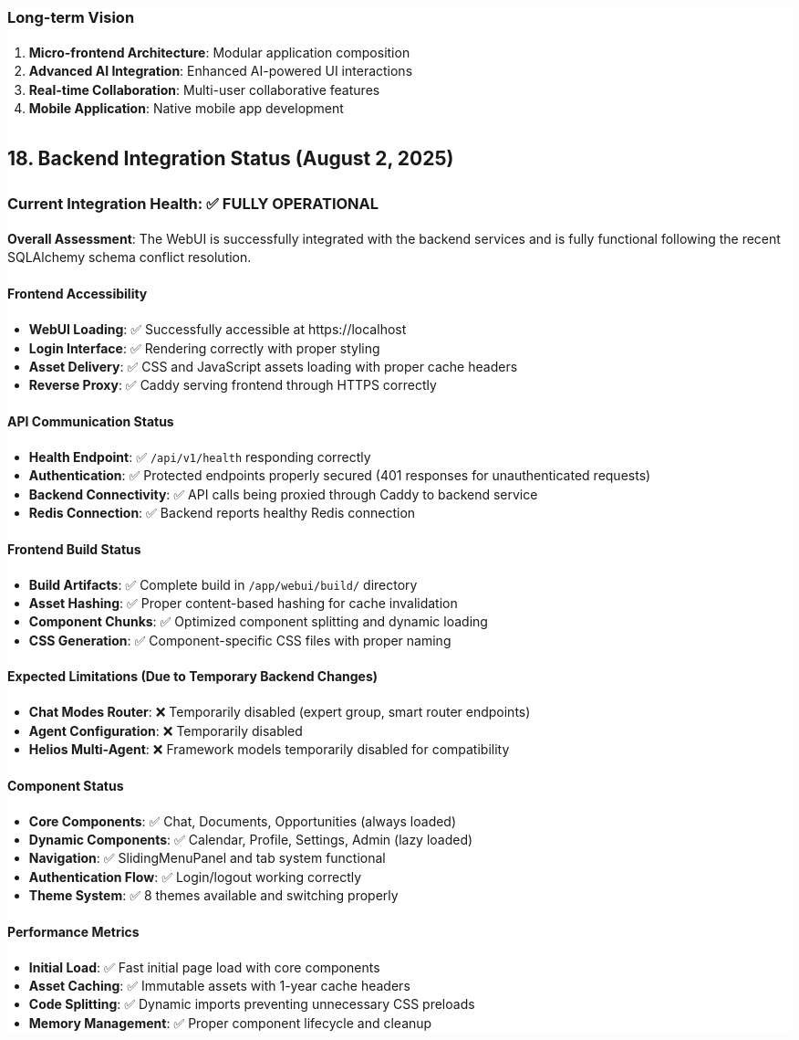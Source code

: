 ### Long-term Vision
1. **Micro-frontend Architecture**: Modular application composition
2. **Advanced AI Integration**: Enhanced AI-powered UI interactions
3. **Real-time Collaboration**: Multi-user collaborative features
4. **Mobile Application**: Native mobile app development

## 18. Backend Integration Status (August 2, 2025)

### Current Integration Health: ✅ FULLY OPERATIONAL

**Overall Assessment**: The WebUI is successfully integrated with the backend services and is fully functional following the recent SQLAlchemy schema conflict resolution.

#### Frontend Accessibility
- **WebUI Loading**: ✅ Successfully accessible at https://localhost
- **Login Interface**: ✅ Rendering correctly with proper styling
- **Asset Delivery**: ✅ CSS and JavaScript assets loading with proper cache headers
- **Reverse Proxy**: ✅ Caddy serving frontend through HTTPS correctly

#### API Communication Status
- **Health Endpoint**: ✅ `/api/v1/health` responding correctly
- **Authentication**: ✅ Protected endpoints properly secured (401 responses for unauthenticated requests)
- **Backend Connectivity**: ✅ API calls being proxied through Caddy to backend service
- **Redis Connection**: ✅ Backend reports healthy Redis connection

#### Frontend Build Status
- **Build Artifacts**: ✅ Complete build in `/app/webui/build/` directory
- **Asset Hashing**: ✅ Proper content-based hashing for cache invalidation
- **Component Chunks**: ✅ Optimized component splitting and dynamic loading
- **CSS Generation**: ✅ Component-specific CSS files with proper naming

#### Expected Limitations (Due to Temporary Backend Changes)
- **Chat Modes Router**: ❌ Temporarily disabled (expert group, smart router endpoints)
- **Agent Configuration**: ❌ Temporarily disabled
- **Helios Multi-Agent**: ❌ Framework models temporarily disabled for compatibility

#### Component Status
- **Core Components**: ✅ Chat, Documents, Opportunities (always loaded)
- **Dynamic Components**: ✅ Calendar, Profile, Settings, Admin (lazy loaded)
- **Navigation**: ✅ SlidingMenuPanel and tab system functional
- **Authentication Flow**: ✅ Login/logout working correctly
- **Theme System**: ✅ 8 themes available and switching properly

#### Performance Metrics
- **Initial Load**: ✅ Fast initial page load with core components
- **Asset Caching**: ✅ Immutable assets with 1-year cache headers
- **Code Splitting**: ✅ Dynamic imports preventing unnecessary CSS preloads
- **Memory Management**: ✅ Proper component lifecycle and cleanup
